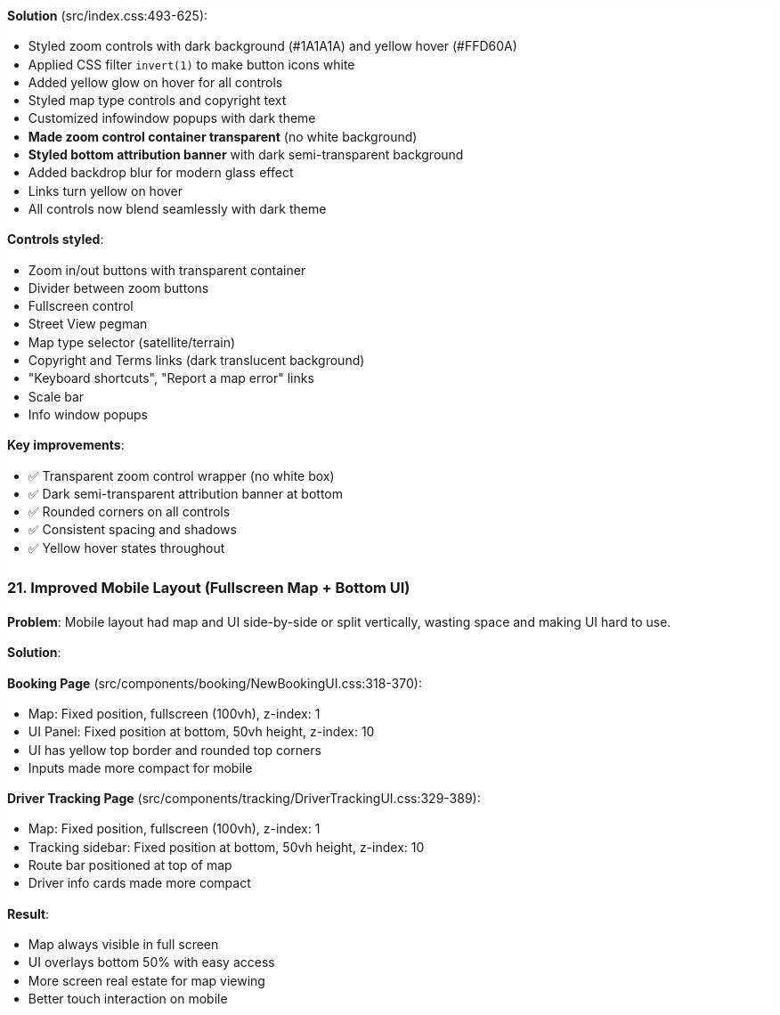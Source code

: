 **Solution** (src/index.css:493-625):
- Styled zoom controls with dark background (#1A1A1A) and yellow hover (#FFD60A)
- Applied CSS filter `invert(1)` to make button icons white
- Added yellow glow on hover for all controls
- Styled map type controls and copyright text
- Customized infowindow popups with dark theme
- **Made zoom control container transparent** (no white background)
- **Styled bottom attribution banner** with dark semi-transparent background
- Added backdrop blur for modern glass effect
- Links turn yellow on hover
- All controls now blend seamlessly with dark theme

**Controls styled**:
- Zoom in/out buttons with transparent container
- Divider between zoom buttons
- Fullscreen control
- Street View pegman
- Map type selector (satellite/terrain)
- Copyright and Terms links (dark translucent background)
- "Keyboard shortcuts", "Report a map error" links
- Scale bar
- Info window popups

**Key improvements**:
- ✅ Transparent zoom control wrapper (no white box)
- ✅ Dark semi-transparent attribution banner at bottom
- ✅ Rounded corners on all controls
- ✅ Consistent spacing and shadows
- ✅ Yellow hover states throughout

### 21. Improved Mobile Layout (Fullscreen Map + Bottom UI)
**Problem**: Mobile layout had map and UI side-by-side or split vertically, wasting space and making UI hard to use.

**Solution**:

**Booking Page** (src/components/booking/NewBookingUI.css:318-370):
- Map: Fixed position, fullscreen (100vh), z-index: 1
- UI Panel: Fixed position at bottom, 50vh height, z-index: 10
- UI has yellow top border and rounded top corners
- Inputs made more compact for mobile

**Driver Tracking Page** (src/components/tracking/DriverTrackingUI.css:329-389):
- Map: Fixed position, fullscreen (100vh), z-index: 1
- Tracking sidebar: Fixed position at bottom, 50vh height, z-index: 10
- Route bar positioned at top of map
- Driver info cards made more compact

**Result**:
- Map always visible in full screen
- UI overlays bottom 50% with easy access
- More screen real estate for map viewing
- Better touch interaction on mobile
